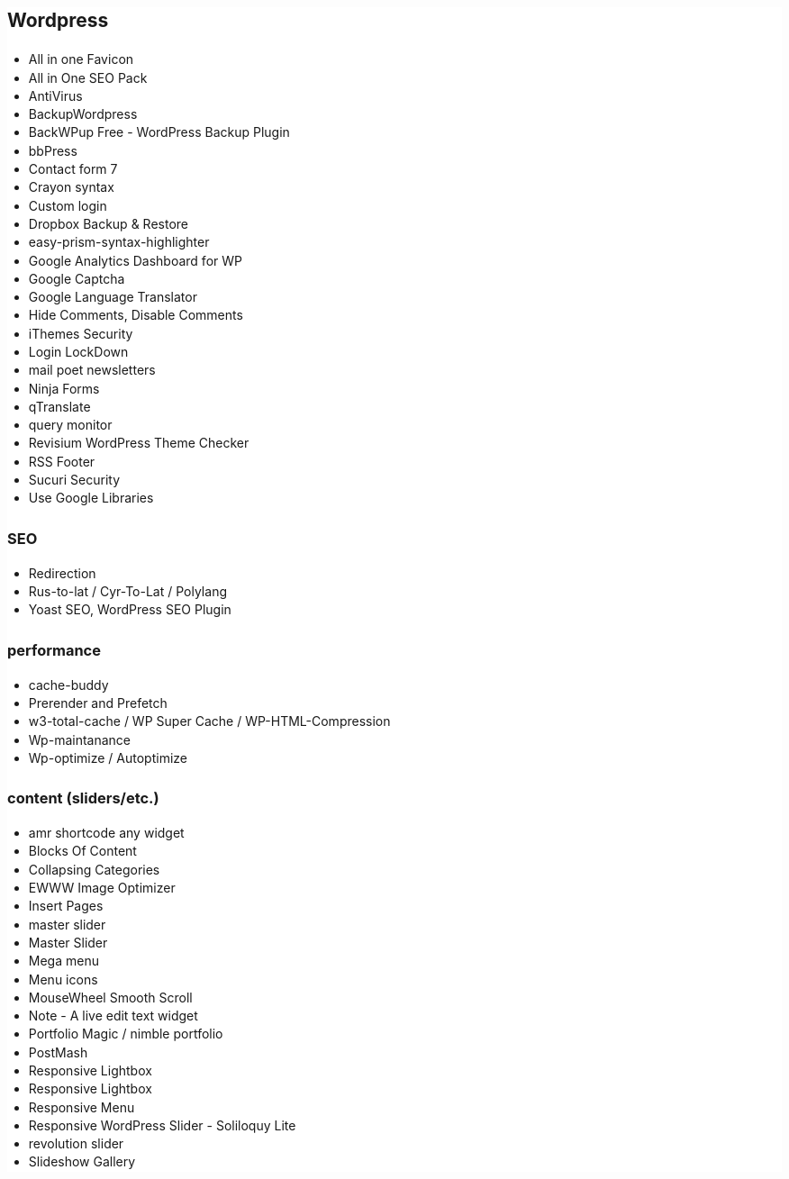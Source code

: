 ## Wordpress

- All in one Favicon
- All in One SEO Pack
- AntiVirus
- BackupWordpress
- BackWPup Free - WordPress Backup Plugin
- bbPress
- Contact form 7
- Crayon syntax
- Custom login
- Dropbox Backup & Restore
- easy-prism-syntax-highlighter
- Google Analytics Dashboard for WP
- Google Captcha
- Google Language Translator
- Hide Comments, Disable Comments
- iThemes Security
- Login LockDown
- mail poet newsletters
- Ninja Forms
- qTranslate
- query monitor
- Revisium WordPress Theme Checker
- RSS Footer
- Sucuri Security
- Use Google Libraries

### SEO

- Redirection
- Rus-to-lat / Cyr-To-Lat / Polylang
- Yoast SEO, WordPress SEO Plugin

### performance

- cache-buddy
- Prerender and Prefetch
- w3-total-cache / WP Super Cache / WP-HTML-Compression
- Wp-maintanance
- Wp-optimize / Autoptimize

### content (sliders/etc.)

- amr shortcode any widget
- Blocks Of Content
- Collapsing Categories
- EWWW Image Optimizer
- Insert Pages
- master slider
- Master Slider
- Mega menu
- Menu icons
- MouseWheel Smooth Scroll
- Note - A live edit text widget
- Portfolio Magic / nimble portfolio
- PostMash
- Responsive Lightbox
- Responsive Lightbox
- Responsive Menu
- Responsive WordPress Slider - Soliloquy Lite
- revolution slider
- Slideshow Gallery